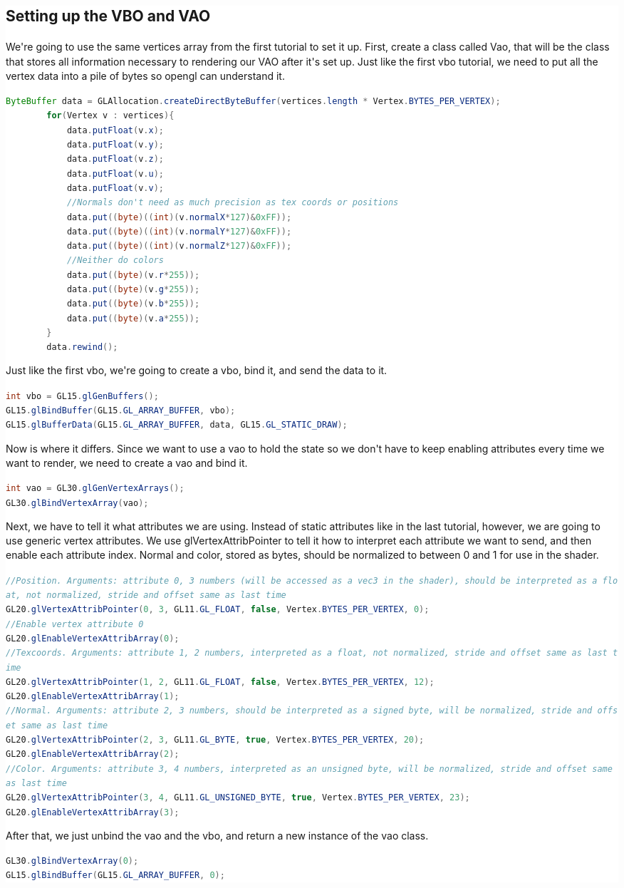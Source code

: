 ## Setting up the VBO and VAO
We're going to use the same vertices array from the first tutorial to set it up. First, create a class called Vao, that will be the class that stores all information necessary to rendering our VAO after it's set up. Just like the first vbo tutorial, we need to put all the vertex data into a pile of bytes so opengl can understand it.
```java
ByteBuffer data = GLAllocation.createDirectByteBuffer(vertices.length * Vertex.BYTES_PER_VERTEX);
		for(Vertex v : vertices){
			data.putFloat(v.x);
			data.putFloat(v.y);
			data.putFloat(v.z);
			data.putFloat(v.u);
			data.putFloat(v.v);
			//Normals don't need as much precision as tex coords or positions
			data.put((byte)((int)(v.normalX*127)&0xFF));
			data.put((byte)((int)(v.normalY*127)&0xFF));
			data.put((byte)((int)(v.normalZ*127)&0xFF));
			//Neither do colors
			data.put((byte)(v.r*255));
			data.put((byte)(v.g*255));
			data.put((byte)(v.b*255));
			data.put((byte)(v.a*255));
		}
		data.rewind();
```
Just like the first vbo, we're going to create a vbo, bind it, and send the data to it.
```java
int vbo = GL15.glGenBuffers();
GL15.glBindBuffer(GL15.GL_ARRAY_BUFFER, vbo);
GL15.glBufferData(GL15.GL_ARRAY_BUFFER, data, GL15.GL_STATIC_DRAW);
```
Now is where it differs. Since we want to use a vao to hold the state so we don't have to keep enabling attributes every time we want to render, we need to create a vao and bind it.
```java
int vao = GL30.glGenVertexArrays();
GL30.glBindVertexArray(vao);
```
Next, we have to tell it what attributes we are using. Instead of static attributes like in the last tutorial, however, we are going to use generic vertex attributes. We use glVertexAttribPointer to tell it how to interpret each attribute we want to send, and then enable each attribute index. Normal and color, stored as bytes, should be normalized to between 0 and 1 for use in the shader.
```java
//Position. Arguments: attribute 0, 3 numbers (will be accessed as a vec3 in the shader), should be interpreted as a float, not normalized, stride and offset same as last time
GL20.glVertexAttribPointer(0, 3, GL11.GL_FLOAT, false, Vertex.BYTES_PER_VERTEX, 0);
//Enable vertex attribute 0
GL20.glEnableVertexAttribArray(0);
//Texcoords. Arguments: attribute 1, 2 numbers, interpreted as a float, not normalized, stride and offset same as last time
GL20.glVertexAttribPointer(1, 2, GL11.GL_FLOAT, false, Vertex.BYTES_PER_VERTEX, 12);
GL20.glEnableVertexAttribArray(1);
//Normal. Arguments: attribute 2, 3 numbers, should be interpreted as a signed byte, will be normalized, stride and offset same as last time
GL20.glVertexAttribPointer(2, 3, GL11.GL_BYTE, true, Vertex.BYTES_PER_VERTEX, 20);
GL20.glEnableVertexAttribArray(2);
//Color. Arguments: attribute 3, 4 numbers, interpreted as an unsigned byte, will be normalized, stride and offset same as last time
GL20.glVertexAttribPointer(3, 4, GL11.GL_UNSIGNED_BYTE, true, Vertex.BYTES_PER_VERTEX, 23);
GL20.glEnableVertexAttribArray(3);
```
After that, we just unbind the vao and the vbo, and return a new instance of the vao class.
```java
GL30.glBindVertexArray(0);
GL15.glBindBuffer(GL15.GL_ARRAY_BUFFER, 0);
```